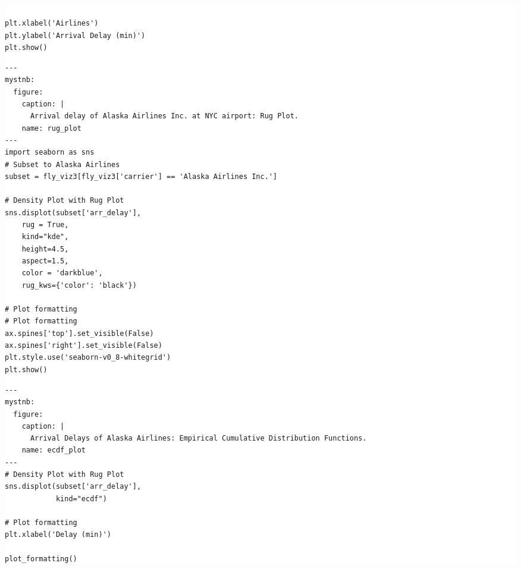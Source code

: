 ```{code-cell} 

plt.xlabel('Airlines')
plt.ylabel('Arrival Delay (min)')
plt.show()
```

```{code-cell} 
---
mystnb:
  figure:
    caption: |
      Arrival delay of Alaska Airlines Inc. at NYC airport: Rug Plot.
    name: rug_plot
---
import seaborn as sns
# Subset to Alaska Airlines
subset = fly_viz3[fly_viz3['carrier'] == 'Alaska Airlines Inc.']

# Density Plot with Rug Plot
sns.displot(subset['arr_delay'], 
    rug = True,
    kind="kde",
    height=4.5,
    aspect=1.5,
    color = 'darkblue', 
    rug_kws={'color': 'black'})

# Plot formatting
# Plot formatting
ax.spines['top'].set_visible(False)
ax.spines['right'].set_visible(False)
plt.style.use('seaborn-v0_8-whitegrid')
plt.show()
```

```{code-cell} 
---
mystnb:
  figure:
    caption: |
      Arrival Delays of Alaska Airlines: Empirical Cumulative Distribution Functions.
    name: ecdf_plot
---
# Density Plot with Rug Plot
sns.displot(subset['arr_delay'],
            kind="ecdf")

# Plot formatting
plt.xlabel('Delay (min)')

plot_formatting()
```


[^2]: I highly recommend reading more about him, for example, in [](https://www.stat.berkeley.edu/~brill/Papers/life.pdf).
[^3]: The so-called "smooth part of a data set" is the variability that the analyst has accounted for so far, while the "rough" part is the variability that remains unexplained.
[^4]: A dataframe is a list, with each component of that list being a equal length vector. Thus, intuitively, a dataframe is like a matrix with a rows-and-comlumns-structure. However, it differs from a matrix, since each column can having different mode (data type) {cite}`Matloff2011ArtofRProgramming`.